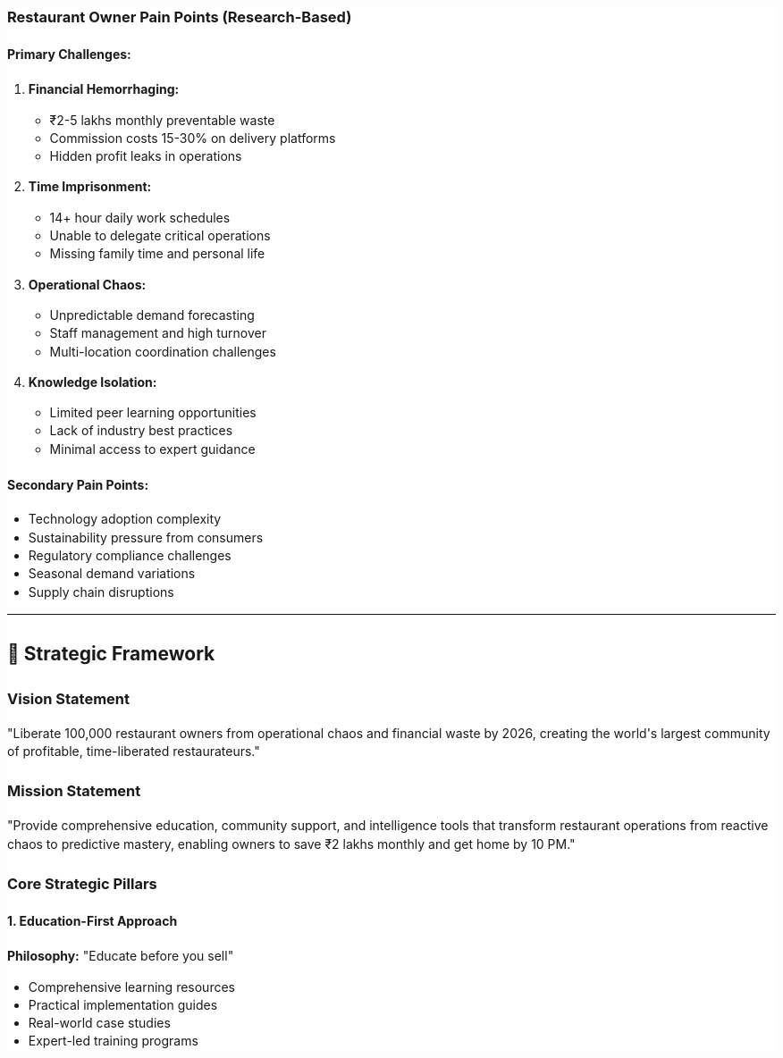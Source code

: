 ### Restaurant Owner Pain Points (Research-Based)

#### Primary Challenges:
1. **Financial Hemorrhaging:**
   - ₹2-5 lakhs monthly preventable waste
   - Commission costs 15-30% on delivery platforms
   - Hidden profit leaks in operations

2. **Time Imprisonment:**
   - 14+ hour daily work schedules
   - Unable to delegate critical operations
   - Missing family time and personal life

3. **Operational Chaos:**
   - Unpredictable demand forecasting
   - Staff management and high turnover
   - Multi-location coordination challenges

4. **Knowledge Isolation:**
   - Limited peer learning opportunities
   - Lack of industry best practices
   - Minimal access to expert guidance

#### Secondary Pain Points:
- Technology adoption complexity
- Sustainability pressure from consumers
- Regulatory compliance challenges
- Seasonal demand variations
- Supply chain disruptions

---

## 🎯 Strategic Framework

### Vision Statement
"Liberate 100,000 restaurant owners from operational chaos and financial waste by 2026, creating the world's largest community of profitable, time-liberated restaurateurs."

### Mission Statement
"Provide comprehensive education, community support, and intelligence tools that transform restaurant operations from reactive chaos to predictive mastery, enabling owners to save ₹2 lakhs monthly and get home by 10 PM."

### Core Strategic Pillars

#### 1. Education-First Approach
**Philosophy:** "Educate before you sell"
- Comprehensive learning resources
- Practical implementation guides
- Real-world case studies
- Expert-led training programs
